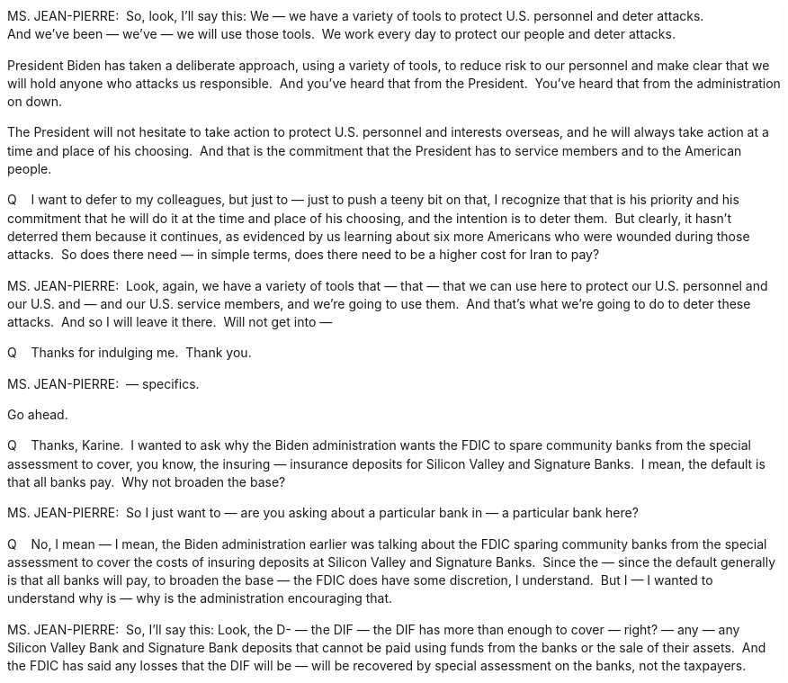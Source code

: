 MS. JEAN-PIERRE:  So, look, I’ll say this: We — we have a variety of
tools to protect U.S. personnel and deter attacks.  
And we’ve been — we’ve — we will use those tools.  We work every day to
protect our people and deter attacks.

President Biden has taken a deliberate approach, using a variety of
tools, to reduce risk to our personnel and make clear that we will hold
anyone who attacks us responsible.  And you’ve heard that from the
President.  You’ve heard that from the administration on down.

The President will not hesitate to take action to protect U.S. personnel
and interests overseas, and he will always take action at a time and
place of his choosing.  And that is the commitment that the President
has to service members and to the American people.

Q    I want to defer to my colleagues, but just to — just to push a
teeny bit on that, I recognize that that is his priority and his
commitment that he will do it at the time and place of his choosing, and
the intention is to deter them.  But clearly, it hasn’t deterred them
because it continues, as evidenced by us learning about six more
Americans who were wounded during those attacks.  So does there need —
in simple terms, does there need to be a higher cost for Iran to pay?

MS. JEAN-PIERRE:  Look, again, we have a variety of tools that — that —
that we can use here to protect our U.S. personnel and our U.S. and —
and our U.S. service members, and we’re going to use them.  And that’s
what we’re going to do to deter these attacks.  And so I will leave it
there.  Will not get into —

Q    Thanks for indulging me.  Thank you.

MS. JEAN-PIERRE:  — specifics.

Go ahead.

Q    Thanks, Karine.  I wanted to ask why the Biden administration wants
the FDIC to spare community banks from the special assessment to cover,
you know, the insuring — insurance deposits for Silicon Valley and
Signature Banks.  I mean, the default is that all banks pay.  Why not
broaden the base?

MS. JEAN-PIERRE:  So I just want to — are you asking about a particular
bank in — a particular bank here?

Q    No, I mean — I mean, the Biden administration earlier was talking
about the FDIC sparing community banks from the special assessment to
cover the costs of insuring deposits at Silicon Valley and Signature
Banks.  Since the — since the default generally is that all banks will
pay, to broaden the base — the FDIC does have some discretion, I
understand.  But I — I wanted to understand why is — why is the
administration encouraging that.

MS. JEAN-PIERRE:  So, I’ll say this: Look, the D- — the DIF — the DIF
has more than enough to cover — right? — any — any Silicon Valley Bank
and Signature Bank deposits that cannot be paid using funds from the
banks or the sale of their assets.  And the FDIC has said any losses
that the DIF will be — will be recovered by special assessment on the
banks, not the taxpayers.
